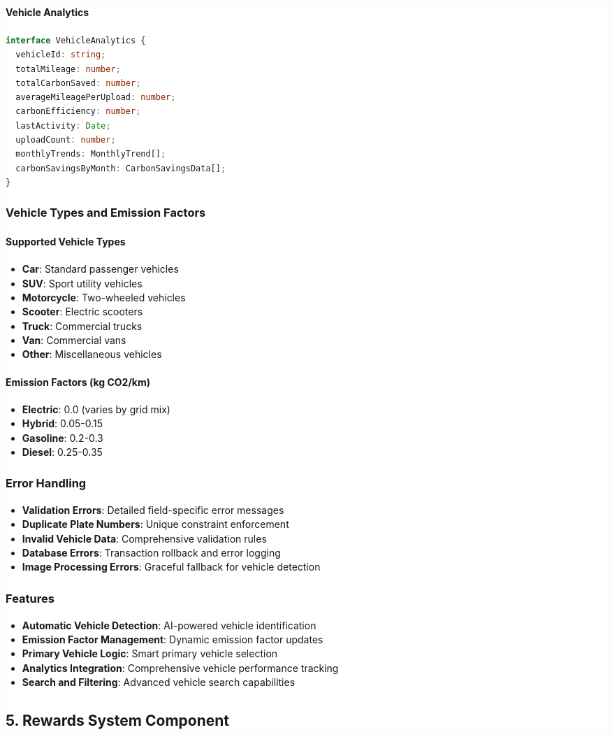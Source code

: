 #### Vehicle Analytics

```typescript
interface VehicleAnalytics {
  vehicleId: string;
  totalMileage: number;
  totalCarbonSaved: number;
  averageMileagePerUpload: number;
  carbonEfficiency: number;
  lastActivity: Date;
  uploadCount: number;
  monthlyTrends: MonthlyTrend[];
  carbonSavingsByMonth: CarbonSavingsData[];
}
```

### Vehicle Types and Emission Factors

#### Supported Vehicle Types

- **Car**: Standard passenger vehicles
- **SUV**: Sport utility vehicles
- **Motorcycle**: Two-wheeled vehicles
- **Scooter**: Electric scooters
- **Truck**: Commercial trucks
- **Van**: Commercial vans
- **Other**: Miscellaneous vehicles

#### Emission Factors (kg CO2/km)

- **Electric**: 0.0 (varies by grid mix)
- **Hybrid**: 0.05-0.15
- **Gasoline**: 0.2-0.3
- **Diesel**: 0.25-0.35

### Error Handling

- **Validation Errors**: Detailed field-specific error messages
- **Duplicate Plate Numbers**: Unique constraint enforcement
- **Invalid Vehicle Data**: Comprehensive validation rules
- **Database Errors**: Transaction rollback and error logging
- **Image Processing Errors**: Graceful fallback for vehicle detection

### Features

- **Automatic Vehicle Detection**: AI-powered vehicle identification
- **Emission Factor Management**: Dynamic emission factor updates
- **Primary Vehicle Logic**: Smart primary vehicle selection
- **Analytics Integration**: Comprehensive vehicle performance tracking
- **Search and Filtering**: Advanced vehicle search capabilities

## 5. Rewards System Component
